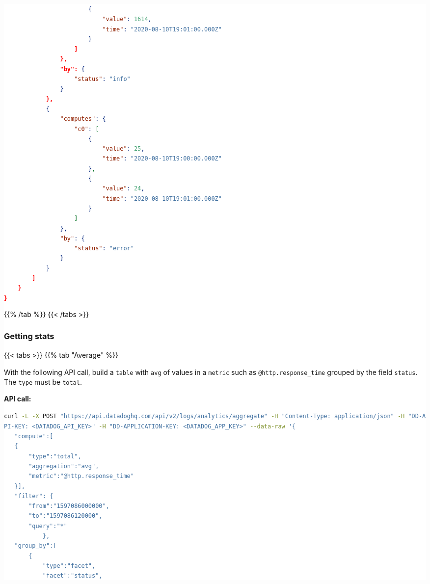 ```json
                        {
                            "value": 1614,
                            "time": "2020-08-10T19:01:00.000Z"
                        }
                    ]
                },
                "by": {
                    "status": "info"
                }
            },
            {
                "computes": {
                    "c0": [
                        {
                            "value": 25,
                            "time": "2020-08-10T19:00:00.000Z"
                        },
                        {
                            "value": 24,
                            "time": "2020-08-10T19:01:00.000Z"
                        }
                    ]
                },
                "by": {
                    "status": "error"
                }
            }
        ]
    }
}

```

{{% /tab %}}
{{< /tabs >}}

### Getting stats

{{< tabs >}}
{{% tab "Average" %}}

With the following API call, build a `table` with `avg` of values in a `metric` such as `@http.response_time` grouped by the field `status`. The `type` must be `total`.

**API call:**

```bash
curl -L -X POST "https://api.datadoghq.com/api/v2/logs/analytics/aggregate" -H "Content-Type: application/json" -H "DD-API-KEY: <DATADOG_API_KEY>" -H "DD-APPLICATION-KEY: <DATADOG_APP_KEY>" --data-raw '{
   "compute":[
   {
       "type":"total",
       "aggregation":"avg",
       "metric":"@http.response_time"
   }],
   "filter": {
       "from":"1597086000000",
       "to":"1597086120000",
       "query":"*"
           },
   "group_by":[
       {
           "type":"facet",
           "facet":"status",
```